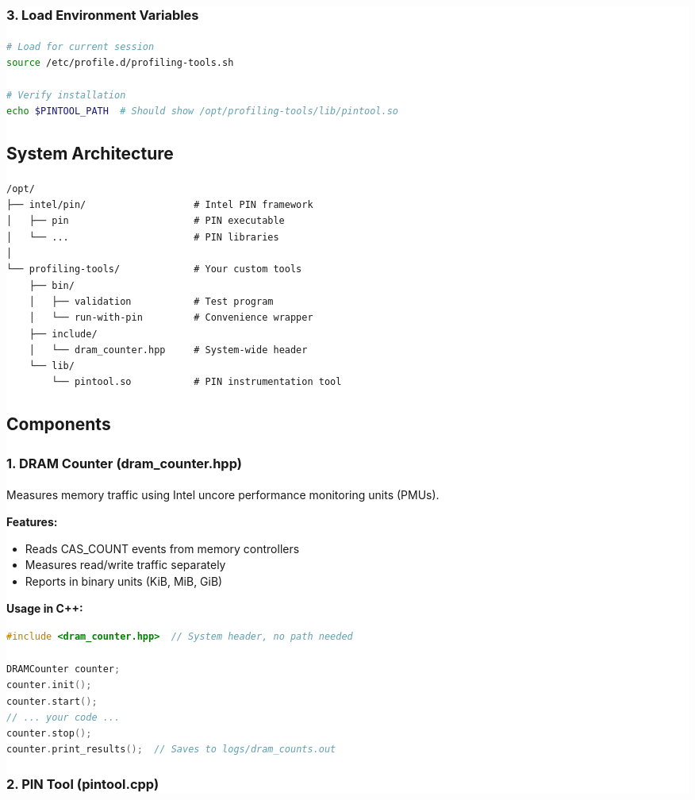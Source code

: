 ### 3. Load Environment Variables

```bash
# Load for current session
source /etc/profile.d/profiling-tools.sh

# Verify installation
echo $PINTOOL_PATH  # Should show /opt/profiling-tools/lib/pintool.so
```

## System Architecture

```
/opt/
├── intel/pin/                   # Intel PIN framework
│   ├── pin                      # PIN executable
│   └── ...                      # PIN libraries
│
└── profiling-tools/             # Your custom tools
    ├── bin/
    │   ├── validation           # Test program
    │   └── run-with-pin         # Convenience wrapper
    ├── include/
    │   └── dram_counter.hpp     # System-wide header
    └── lib/
        └── pintool.so           # PIN instrumentation tool
```

## Components

### 1. DRAM Counter (dram_counter.hpp)

Measures memory traffic using Intel uncore performance monitoring units (PMUs).

**Features:**
- Reads CAS_COUNT events from memory controllers
- Measures read/write traffic separately
- Reports in binary units (KiB, MiB, GiB)

**Usage in C++:**
```cpp
#include <dram_counter.hpp>  // System header, no path needed

DRAMCounter counter;
counter.init();
counter.start();
// ... your code ...
counter.stop();
counter.print_results();  // Saves to logs/dram_counts.out
```

### 2. PIN Tool (pintool.cpp)
